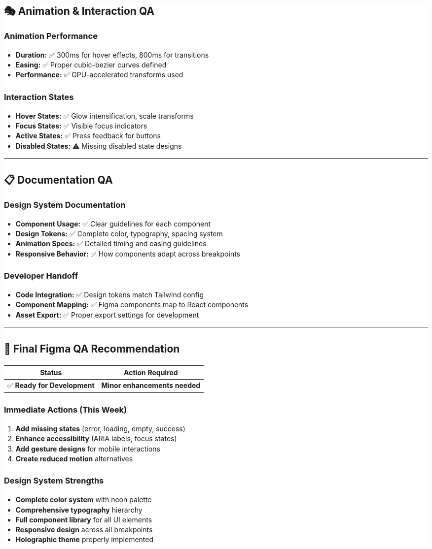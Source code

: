 
## 🎭 Animation & Interaction QA

### **Animation Performance**
- **Duration:** ✅ 300ms for hover effects, 800ms for transitions
- **Easing:** ✅ Proper cubic-bezier curves defined
- **Performance:** ✅ GPU-accelerated transforms used

### **Interaction States**
- **Hover States:** ✅ Glow intensification, scale transforms
- **Focus States:** ✅ Visible focus indicators
- **Active States:** ✅ Press feedback for buttons
- **Disabled States:** ⚠️ Missing disabled state designs

---

## 📋 Documentation QA

### **Design System Documentation**
- **Component Usage:** ✅ Clear guidelines for each component
- **Design Tokens:** ✅ Complete color, typography, spacing system
- **Animation Specs:** ✅ Detailed timing and easing guidelines
- **Responsive Behavior:** ✅ How components adapt across breakpoints

### **Developer Handoff**
- **Code Integration:** ✅ Design tokens match Tailwind config
- **Component Mapping:** ✅ Figma components map to React components
- **Asset Export:** ✅ Proper export settings for development

---

## 🏁 Final Figma QA Recommendation

| Status               | Action Required          |
|----------------------|---------------------------|
| ✅ **Ready for Development** | **Minor enhancements needed** |

### **Immediate Actions (This Week)**
1. **Add missing states** (error, loading, empty, success)
2. **Enhance accessibility** (ARIA labels, focus states)
3. **Add gesture designs** for mobile interactions
4. **Create reduced motion** alternatives

### **Design System Strengths**
- **Complete color system** with neon palette
- **Comprehensive typography** hierarchy
- **Full component library** for all UI elements
- **Responsive design** across all breakpoints
- **Holographic theme** properly implemented
